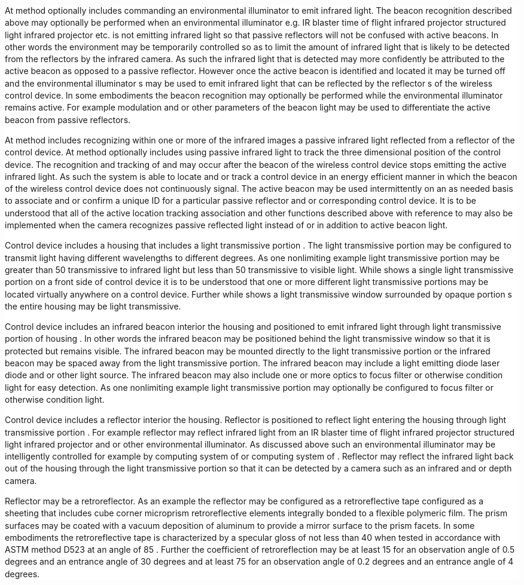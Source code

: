 At method optionally includes commanding an environmental illuminator to emit infrared light. The beacon recognition described above may optionally be performed when an environmental illuminator e.g. IR blaster time of flight infrared projector structured light infrared projector etc. is not emitting infrared light so that passive reflectors will not be confused with active beacons. In other words the environment may be temporarily controlled so as to limit the amount of infrared light that is likely to be detected from the reflectors by the infrared camera. As such the infrared light that is detected may more confidently be attributed to the active beacon as opposed to a passive reflector. However once the active beacon is identified and located it may be turned off and the environmental illuminator s may be used to emit infrared light that can be reflected by the reflector s of the wireless control device. In some embodiments the beacon recognition may optionally be performed while the environmental illuminator remains active. For example modulation and or other parameters of the beacon light may be used to differentiate the active beacon from passive reflectors.

At method includes recognizing within one or more of the infrared images a passive infrared light reflected from a reflector of the control device. At method optionally includes using passive infrared light to track the three dimensional position of the control device. The recognition and tracking of and may occur after the beacon of the wireless control device stops emitting the active infrared light. As such the system is able to locate and or track a control device in an energy efficient manner in which the beacon of the wireless control device does not continuously signal. The active beacon may be used intermittently on an as needed basis to associate and or confirm a unique ID for a particular passive reflector and or corresponding control device. It is to be understood that all of the active location tracking association and other functions described above with reference to may also be implemented when the camera recognizes passive reflected light instead of or in addition to active beacon light.

Control device includes a housing that includes a light transmissive portion . The light transmissive portion may be configured to transmit light having different wavelengths to different degrees. As one nonlimiting example light transmissive portion may be greater than 50 transmissive to infrared light but less than 50 transmissive to visible light. While shows a single light transmissive portion on a front side of control device it is to be understood that one or more different light transmissive portions may be located virtually anywhere on a control device. Further while shows a light transmissive window surrounded by opaque portion s the entire housing may be light transmissive.

Control device includes an infrared beacon interior the housing and positioned to emit infrared light through light transmissive portion of housing . In other words the infrared beacon may be positioned behind the light transmissive window so that it is protected but remains visible. The infrared beacon may be mounted directly to the light transmissive portion or the infrared beacon may be spaced away from the light transmissive portion. The infrared beacon may include a light emitting diode laser diode and or other light source. The infrared beacon may also include one or more optics to focus filter or otherwise condition light for easy detection. As one nonlimiting example light transmissive portion may optionally be configured to focus filter or otherwise condition light.

Control device includes a reflector interior the housing. Reflector is positioned to reflect light entering the housing through light transmissive portion . For example reflector may reflect infrared light from an IR blaster time of flight infrared projector structured light infrared projector and or other environmental illuminator. As discussed above such an environmental illuminator may be intelligently controlled for example by computing system of or computing system of . Reflector may reflect the infrared light back out of the housing through the light transmissive portion so that it can be detected by a camera such as an infrared and or depth camera.

Reflector may be a retroreflector. As an example the reflector may be configured as a retroreflective tape configured as a sheeting that includes cube corner microprism retroreflective elements integrally bonded to a flexible polymeric film. The prism surfaces may be coated with a vacuum deposition of aluminum to provide a mirror surface to the prism facets. In some embodiments the retroreflective tape is characterized by a specular gloss of not less than 40 when tested in accordance with ASTM method D523 at an angle of 85 . Further the coefficient of retroreflection may be at least 15 for an observation angle of 0.5 degrees and an entrance angle of 30 degrees and at least 75 for an observation angle of 0.2 degrees and an entrance angle of 4 degrees.
